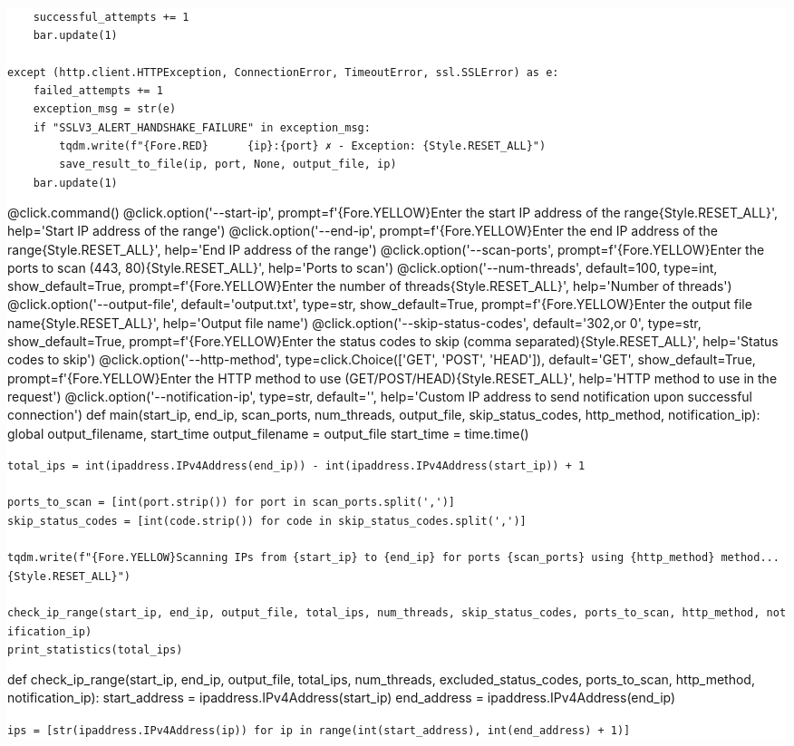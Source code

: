         successful_attempts += 1
        bar.update(1)

    except (http.client.HTTPException, ConnectionError, TimeoutError, ssl.SSLError) as e:
        failed_attempts += 1
        exception_msg = str(e)
        if "SSLV3_ALERT_HANDSHAKE_FAILURE" in exception_msg:
            tqdm.write(f"{Fore.RED}      {ip}:{port} ✗ - Exception: {Style.RESET_ALL}")
            save_result_to_file(ip, port, None, output_file, ip)
        bar.update(1)

@click.command()
@click.option('--start-ip', prompt=f'{Fore.YELLOW}Enter the start IP address of the range{Style.RESET_ALL}', help='Start IP address of the range')
@click.option('--end-ip', prompt=f'{Fore.YELLOW}Enter the end IP address of the range{Style.RESET_ALL}', help='End IP address of the range')
@click.option('--scan-ports', prompt=f'{Fore.YELLOW}Enter the ports to scan (443, 80){Style.RESET_ALL}', help='Ports to scan')
@click.option('--num-threads', default=100, type=int, show_default=True, prompt=f'{Fore.YELLOW}Enter the number of threads{Style.RESET_ALL}', help='Number of threads')
@click.option('--output-file', default='output.txt', type=str, show_default=True, prompt=f'{Fore.YELLOW}Enter the output file name{Style.RESET_ALL}', help='Output file name')
@click.option('--skip-status-codes', default='302,or 0', type=str, show_default=True, prompt=f'{Fore.YELLOW}Enter the status codes to skip (comma separated){Style.RESET_ALL}', help='Status codes to skip')
@click.option('--http-method', type=click.Choice(['GET', 'POST', 'HEAD']), default='GET', show_default=True, prompt=f'{Fore.YELLOW}Enter the HTTP method to use (GET/POST/HEAD){Style.RESET_ALL}', help='HTTP method to use in the request')
@click.option('--notification-ip', type=str, default='', help='Custom IP address to send notification upon successful connection')
def main(start_ip, end_ip, scan_ports, num_threads, output_file, skip_status_codes, http_method, notification_ip):
    global output_filename, start_time
    output_filename = output_file
    start_time = time.time()

    total_ips = int(ipaddress.IPv4Address(end_ip)) - int(ipaddress.IPv4Address(start_ip)) + 1

    ports_to_scan = [int(port.strip()) for port in scan_ports.split(',')]
    skip_status_codes = [int(code.strip()) for code in skip_status_codes.split(',')]

    tqdm.write(f"{Fore.YELLOW}Scanning IPs from {start_ip} to {end_ip} for ports {scan_ports} using {http_method} method...{Style.RESET_ALL}")

    check_ip_range(start_ip, end_ip, output_file, total_ips, num_threads, skip_status_codes, ports_to_scan, http_method, notification_ip)
    print_statistics(total_ips)

def check_ip_range(start_ip, end_ip, output_file, total_ips, num_threads, excluded_status_codes, ports_to_scan, http_method, notification_ip):
    start_address = ipaddress.IPv4Address(start_ip)
    end_address = ipaddress.IPv4Address(end_ip)

    ips = [str(ipaddress.IPv4Address(ip)) for ip in range(int(start_address), int(end_address) + 1)]

